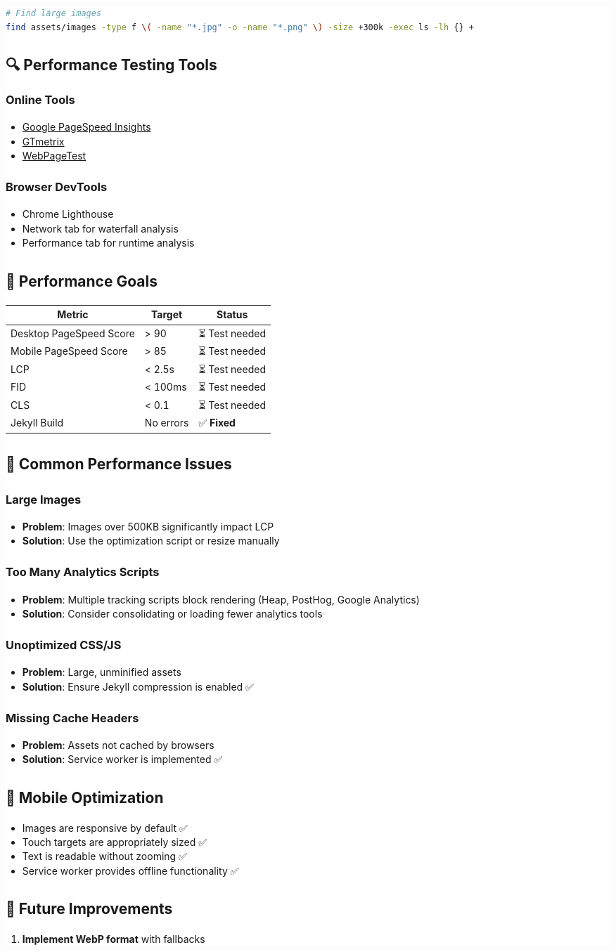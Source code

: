 ```bash
# Find large images
find assets/images -type f \( -name "*.jpg" -o -name "*.png" \) -size +300k -exec ls -lh {} +
```

## 🔍 Performance Testing Tools

### Online Tools
- [Google PageSpeed Insights](https://pagespeed.web.dev/)
- [GTmetrix](https://gtmetrix.com/)
- [WebPageTest](https://www.webpagetest.org/)

### Browser DevTools
- Chrome Lighthouse
- Network tab for waterfall analysis
- Performance tab for runtime analysis

## 🎯 Performance Goals

| Metric | Target | Status |
|--------|--------|--------|
| Desktop PageSpeed Score | > 90 | ⏳ Test needed |
| Mobile PageSpeed Score | > 85 | ⏳ Test needed |
| LCP | < 2.5s | ⏳ Test needed |
| FID | < 100ms | ⏳ Test needed |
| CLS | < 0.1 | ⏳ Test needed |
| Jekyll Build | No errors | ✅ **Fixed** |

## 🚨 Common Performance Issues

### Large Images
- **Problem**: Images over 500KB significantly impact LCP
- **Solution**: Use the optimization script or resize manually

### Too Many Analytics Scripts
- **Problem**: Multiple tracking scripts block rendering (Heap, PostHog, Google Analytics)
- **Solution**: Consider consolidating or loading fewer analytics tools

### Unoptimized CSS/JS
- **Problem**: Large, unminified assets
- **Solution**: Ensure Jekyll compression is enabled ✅

### Missing Cache Headers
- **Problem**: Assets not cached by browsers
- **Solution**: Service worker is implemented ✅

## 📱 Mobile Optimization

- Images are responsive by default ✅
- Touch targets are appropriately sized ✅
- Text is readable without zooming ✅
- Service worker provides offline functionality ✅

## 🔄 Future Improvements

1. **Implement WebP format** with fallbacks